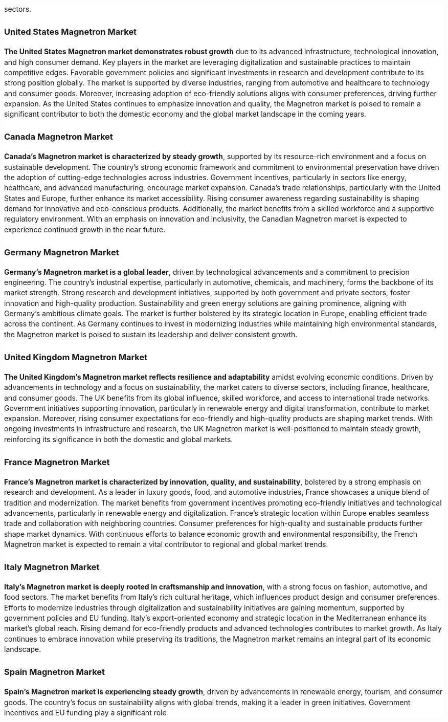 sectors.</span></em></p></blockquote><h3><strong>United States Magnetron Market</strong></h3><p><strong>The United States Magnetron market demonstrates robust growth</strong> due to its advanced infrastructure, technological innovation, and high consumer demand. Key players in the market are leveraging digitalization and sustainable practices to maintain competitive edges. Favorable government policies and significant investments in research and development contribute to its strong position globally. The market is supported by diverse industries, ranging from automotive and healthcare to technology and consumer goods. Moreover, increasing adoption of eco-friendly solutions aligns with consumer preferences, driving further expansion. As the United States continues to emphasize innovation and quality, the Magnetron market is poised to remain a significant contributor to both the domestic economy and the global market landscape in the coming years.</p><h3><strong>Canada Magnetron Market</strong></h3><p><strong>Canada&rsquo;s Magnetron market is characterized by steady growth</strong>, supported by its resource-rich environment and a focus on sustainable development. The country&rsquo;s strong economic framework and commitment to environmental preservation have driven the adoption of cutting-edge technologies across industries. Government incentives, particularly in sectors like energy, healthcare, and advanced manufacturing, encourage market expansion. Canada&rsquo;s trade relationships, particularly with the United States and Europe, further enhance its market accessibility. Rising consumer awareness regarding sustainability is shaping demand for innovative and eco-conscious products. Additionally, the market benefits from a skilled workforce and a supportive regulatory environment. With an emphasis on innovation and inclusivity, the Canadian Magnetron market is expected to experience continued growth in the near future.</p><h3><strong>Germany Magnetron Market</strong></h3><p><strong>Germany&rsquo;s Magnetron market is a global leader</strong>, driven by technological advancements and a commitment to precision engineering. The country&rsquo;s industrial expertise, particularly in automotive, chemicals, and machinery, forms the backbone of its market strength. Strong research and development initiatives, supported by both government and private sectors, foster innovation and high-quality production. Sustainability and green energy solutions are gaining prominence, aligning with Germany&rsquo;s ambitious climate goals. The market is further bolstered by its strategic location in Europe, enabling efficient trade across the continent. As Germany continues to invest in modernizing industries while maintaining high environmental standards, the Magnetron market is poised to sustain its leadership and deliver consistent growth.</p><h3><strong>United Kingdom Magnetron Market</strong></h3><p><strong>The United Kingdom&rsquo;s Magnetron market reflects resilience and adaptability</strong> amidst evolving economic conditions. Driven by advancements in technology and a focus on sustainability, the market caters to diverse sectors, including finance, healthcare, and consumer goods. The UK benefits from its global influence, skilled workforce, and access to international trade networks. Government initiatives supporting innovation, particularly in renewable energy and digital transformation, contribute to market expansion. Moreover, rising consumer expectations for eco-friendly and high-quality products are shaping market trends. With ongoing investments in infrastructure and research, the UK Magnetron market is well-positioned to maintain steady growth, reinforcing its significance in both the domestic and global markets.</p><h3><strong>France Magnetron Market</strong></h3><p><strong>France&rsquo;s Magnetron market is characterized by innovation, quality, and sustainability</strong>, bolstered by a strong emphasis on research and development. As a leader in luxury goods, food, and automotive industries, France showcases a unique blend of tradition and modernization. The market benefits from government incentives promoting eco-friendly initiatives and technological advancements, particularly in renewable energy and digitalization. France&rsquo;s strategic location within Europe enables seamless trade and collaboration with neighboring countries. Consumer preferences for high-quality and sustainable products further shape market dynamics. With continuous efforts to balance economic growth and environmental responsibility, the French Magnetron market is expected to remain a vital contributor to regional and global market trends.</p><h3><strong>Italy Magnetron Market</strong></h3><p><strong>Italy&rsquo;s Magnetron market is deeply rooted in craftsmanship and innovation</strong>, with a strong focus on fashion, automotive, and food sectors. The market benefits from Italy&rsquo;s rich cultural heritage, which influences product design and consumer preferences. Efforts to modernize industries through digitalization and sustainability initiatives are gaining momentum, supported by government policies and EU funding. Italy&rsquo;s export-oriented economy and strategic location in the Mediterranean enhance its market&rsquo;s global reach. Rising demand for eco-friendly products and advanced technologies contributes to market growth. As Italy continues to embrace innovation while preserving its traditions, the Magnetron market remains an integral part of its economic landscape.</p><h3><strong>Spain Magnetron Market</strong></h3><p><strong>Spain&rsquo;s Magnetron market is experiencing steady growth</strong>, driven by advancements in renewable energy, tourism, and consumer goods. The country&rsquo;s focus on sustainability aligns with global trends, making it a leader in green initiatives. Government incentives and EU funding play a significant role